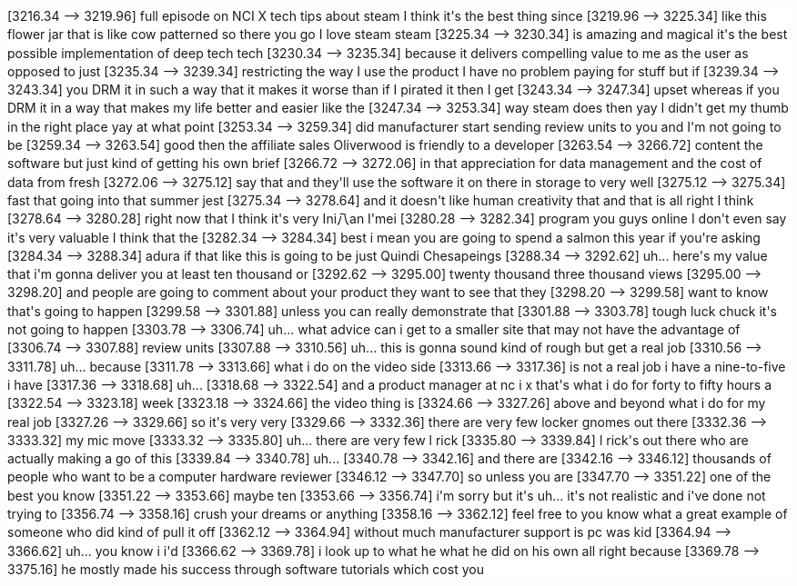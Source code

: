 [3216.34 --> 3219.96]  full episode on NCI X tech tips about steam I think it's the best thing since
[3219.96 --> 3225.34]  like this flower jar that is like cow patterned so there you go I love steam steam
[3225.34 --> 3230.34]  is amazing and magical it's the best possible implementation of deep tech tech
[3230.34 --> 3235.34]  because it delivers compelling value to me as the user as opposed to just
[3235.34 --> 3239.34]  restricting the way I use the product I have no problem paying for stuff but if
[3239.34 --> 3243.34]  you DRM it in such a way that it makes it worse than if I pirated it then I get
[3243.34 --> 3247.34]  upset whereas if you DRM it in a way that makes my life better and easier like the
[3247.34 --> 3253.34]  way steam does then yay I didn't get my thumb in the right place yay at what point
[3253.34 --> 3259.34]  did manufacturer start sending review units to you and I'm not going to be
[3259.34 --> 3263.54]  good then the affiliate sales Oliverwood is friendly to a developer
[3263.54 --> 3266.72]  content the software but just kind of getting his own brief
[3266.72 --> 3272.06]  in that appreciation for data management and the cost of data from fresh
[3272.06 --> 3275.12]  say that and they'll use the software it on there in storage to very well
[3275.12 --> 3275.34]  fast that going into that summer jest
[3275.34 --> 3278.64]  and it doesn't like human creativity that and that is all right I think
[3278.64 --> 3280.28]  right now that I think it's very Ini八an I'mei
[3280.28 --> 3282.34]  program you guys online I don't even say it's very valuable I think that the
[3282.34 --> 3284.34]  best i mean you are going to spend a salmon this year if you're asking
[3284.34 --> 3288.34] adura if that like this is going to be just Quindi Chesapeings
[3288.34 --> 3292.62]  uh... here's my value that i'm gonna deliver you at least ten thousand or
[3292.62 --> 3295.00]  twenty thousand three thousand views
[3295.00 --> 3298.20]  and people are going to comment about your product they want to see that they
[3298.20 --> 3299.58]  want to know that's going to happen
[3299.58 --> 3301.88]  unless you can really demonstrate that
[3301.88 --> 3303.78]  tough luck chuck it's not going to happen
[3303.78 --> 3306.74]  uh... what advice can i get to a smaller site that may not have the advantage of
[3306.74 --> 3307.88]  review units
[3307.88 --> 3310.56]  uh... this is gonna sound kind of rough but get a real job
[3310.56 --> 3311.78]  uh... because
[3311.78 --> 3313.66]  what i do on the video side
[3313.66 --> 3317.36]  is not a real job i have a nine-to-five i have
[3317.36 --> 3318.68]  uh...
[3318.68 --> 3322.54]  and a product manager at nc i x that's what i do for forty to fifty hours a
[3322.54 --> 3323.18]  week
[3323.18 --> 3324.66]  the video thing is
[3324.66 --> 3327.26]  above and beyond what i do for my real job
[3327.26 --> 3329.66]  so it's very very
[3329.66 --> 3332.36]  there are very few locker gnomes out there
[3332.36 --> 3333.32]  my mic move
[3333.32 --> 3335.80]  uh... there are very few l rick
[3335.80 --> 3339.84]  l rick's out there who are actually making a go of this
[3339.84 --> 3340.78]  uh...
[3340.78 --> 3342.16]  and there are
[3342.16 --> 3346.12]  thousands of people who want to be a computer hardware reviewer
[3346.12 --> 3347.70]  so unless you are
[3347.70 --> 3351.22]  one of the best you know
[3351.22 --> 3353.66]  maybe ten
[3353.66 --> 3356.74]  i'm sorry but it's uh... it's not realistic and i've done not trying to
[3356.74 --> 3358.16]  crush your dreams or anything
[3358.16 --> 3362.12]  feel free to you know what a great example of someone who did kind of pull it off
[3362.12 --> 3364.94]  without much manufacturer support is pc was kid
[3364.94 --> 3366.62]  uh... you know i i'd
[3366.62 --> 3369.78]  i look up to what he what he did on his own all right because
[3369.78 --> 3375.16]  he mostly made his success through software tutorials which cost you